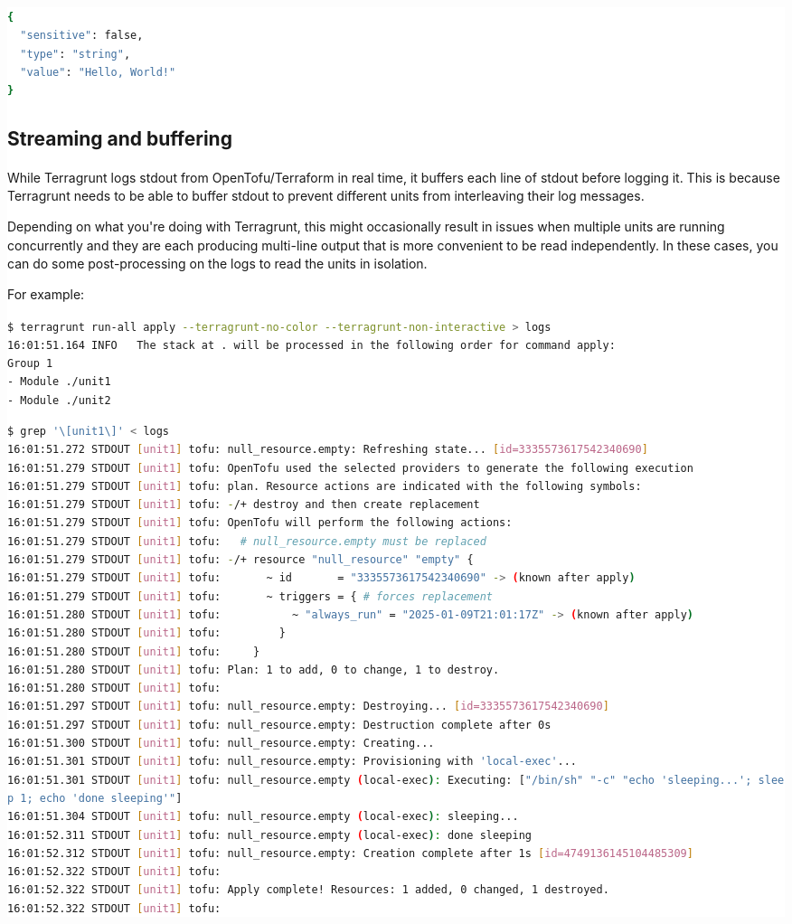 ```bash
{
  "sensitive": false,
  "type": "string",
  "value": "Hello, World!"
}
```

## Streaming and buffering

While Terragrunt logs stdout from OpenTofu/Terraform in real time, it buffers each line of stdout before logging it. This is because Terragrunt needs to be able to buffer stdout to prevent different units from interleaving their log messages.

Depending on what you're doing with Terragrunt, this might occasionally result in issues when multiple units are running concurrently and they are each producing multi-line output that is more convenient to be read independently. In these cases, you can do some post-processing on the logs to read the units in isolation.

For example:

```bash
$ terragrunt run-all apply --terragrunt-no-color --terragrunt-non-interactive > logs
16:01:51.164 INFO   The stack at . will be processed in the following order for command apply:
Group 1
- Module ./unit1
- Module ./unit2

```

```bash
$ grep '\[unit1\]' < logs
16:01:51.272 STDOUT [unit1] tofu: null_resource.empty: Refreshing state... [id=3335573617542340690]
16:01:51.279 STDOUT [unit1] tofu: OpenTofu used the selected providers to generate the following execution
16:01:51.279 STDOUT [unit1] tofu: plan. Resource actions are indicated with the following symbols:
16:01:51.279 STDOUT [unit1] tofu: -/+ destroy and then create replacement
16:01:51.279 STDOUT [unit1] tofu: OpenTofu will perform the following actions:
16:01:51.279 STDOUT [unit1] tofu:   # null_resource.empty must be replaced
16:01:51.279 STDOUT [unit1] tofu: -/+ resource "null_resource" "empty" {
16:01:51.279 STDOUT [unit1] tofu:       ~ id       = "3335573617542340690" -> (known after apply)
16:01:51.279 STDOUT [unit1] tofu:       ~ triggers = { # forces replacement
16:01:51.280 STDOUT [unit1] tofu:           ~ "always_run" = "2025-01-09T21:01:17Z" -> (known after apply)
16:01:51.280 STDOUT [unit1] tofu:         }
16:01:51.280 STDOUT [unit1] tofu:     }
16:01:51.280 STDOUT [unit1] tofu: Plan: 1 to add, 0 to change, 1 to destroy.
16:01:51.280 STDOUT [unit1] tofu:
16:01:51.297 STDOUT [unit1] tofu: null_resource.empty: Destroying... [id=3335573617542340690]
16:01:51.297 STDOUT [unit1] tofu: null_resource.empty: Destruction complete after 0s
16:01:51.300 STDOUT [unit1] tofu: null_resource.empty: Creating...
16:01:51.301 STDOUT [unit1] tofu: null_resource.empty: Provisioning with 'local-exec'...
16:01:51.301 STDOUT [unit1] tofu: null_resource.empty (local-exec): Executing: ["/bin/sh" "-c" "echo 'sleeping...'; sleep 1; echo 'done sleeping'"]
16:01:51.304 STDOUT [unit1] tofu: null_resource.empty (local-exec): sleeping...
16:01:52.311 STDOUT [unit1] tofu: null_resource.empty (local-exec): done sleeping
16:01:52.312 STDOUT [unit1] tofu: null_resource.empty: Creation complete after 1s [id=4749136145104485309]
16:01:52.322 STDOUT [unit1] tofu:
16:01:52.322 STDOUT [unit1] tofu: Apply complete! Resources: 1 added, 0 changed, 1 destroyed.
16:01:52.322 STDOUT [unit1] tofu:
```
